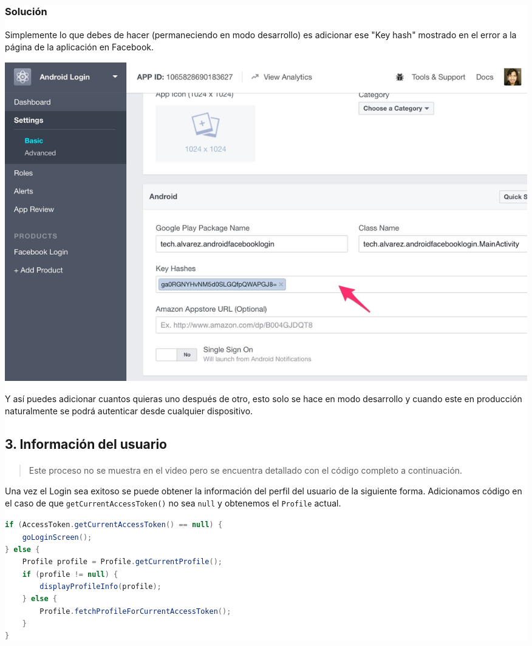 ### Solución

Simplemente lo que debes de hacer (permaneciendo en modo desarrollo) es adicionar ese "Key hash" mostrado en el error a la página de la aplicación en Facebook.

![Facebook Developers Console](/assets/android-login-facebook/androidloginfacebooksolution.jpg)

Y así puedes adicionar cuantos quieras uno después de otro, esto solo se hace en modo desarrollo y cuando este en producción naturalmente se podrá autenticar desde cualquier dispositivo.

## 3. Información del usuario

> Este proceso no se muestra en el video pero se encuentra detallado con el código completo a continuación.

Una vez el Login sea exitoso se puede obtener la información del perfil del usuario de la siguiente forma. Adicionamos código en el caso de que `getCurrentAccessToken()` no sea `null` y obtenemos el `Profile` actual.

```java
if (AccessToken.getCurrentAccessToken() == null) {
    goLoginScreen();
} else {
    Profile profile = Profile.getCurrentProfile();
    if (profile != null) {
        displayProfileInfo(profile);
    } else {
        Profile.fetchProfileForCurrentAccessToken();
    }
}
```
